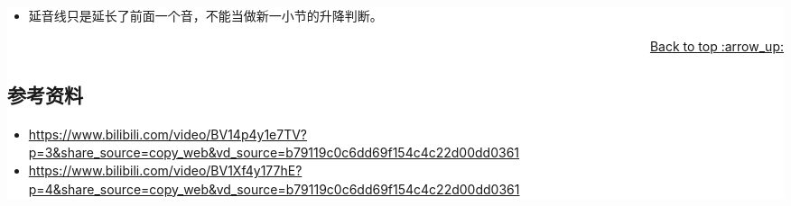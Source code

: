 - 延音线只是延长了前面一个音，不能当做新一小节的升降判断。


<div align="right"><a href="#index">Back to top :arrow_up:</a></div>

## <a name="reference"></a> 参考资料
- https://www.bilibili.com/video/BV14p4y1e7TV?p=3&share_source=copy_web&vd_source=b79119c0c6dd69f154c4c22d00dd0361
- https://www.bilibili.com/video/BV1Xf4y177hE?p=4&share_source=copy_web&vd_source=b79119c0c6dd69f154c4c22d00dd0361

[url-local-1]:https://xxholic.github.io/blog/instrument/images/music-theory.01.png
[url-local-2]:https://xxholic.github.io/blog/instrument/images/music-theory.02.png
[url-local-3]:https://xxholic.github.io/blog/instrument/images/music-theory.03.png
[url-local-4]:https://xxholic.github.io/blog/instrument/images/music-theory.04.png
[url-local-5]:https://xxholic.github.io/blog/instrument/images/music-theory.05.png
[url-local-6]:https://xxholic.github.io/blog/instrument/images/music-theory.06.png
[url-local-7]:https://xxholic.github.io/blog/instrument/images/music-theory.07.png
[url-local-8]:https://xxholic.github.io/blog/instrument/images/music-theory.08.png
[url-local-9]:https://xxholic.github.io/blog/instrument/images/music-theory.09.png
[url-local-10]:https://xxholic.github.io/blog/instrument/images/music-theory.10.png
[url-local-11]:https://xxholic.github.io/blog/instrument/images/music-theory.11.png
[url-local-12]:https://xxholic.github.io/blog/instrument/images/music-theory.12.png
[url-local-13]:https://xxholic.github.io/blog/instrument/images/music-theory.13.png
[url-local-14]:https://xxholic.github.io/blog/instrument/images/music-theory.14.png
[url-local-15]:https://xxholic.github.io/blog/instrument/images/music-theory.15.png
[url-local-16]:https://xxholic.github.io/blog/instrument/images/music-theory.16.png
[url-local-17]:https://xxholic.github.io/blog/instrument/images/music-theory.17.png
[url-local-18]:https://xxholic.github.io/blog/instrument/images/music-theory.18.png
[url-local-19]:https://xxholic.github.io/blog/instrument/images/music-theory.19.png
[url-local-20]:https://xxholic.github.io/blog/instrument/images/music-theory.20.png
[url-local-21]:https://xxholic.github.io/blog/instrument/images/music-theory.21.png
[url-local-22]:https://xxholic.github.io/blog/instrument/images/music-theory.22.png
[url-local-23]:https://xxholic.github.io/blog/instrument/images/music-theory.23.png
[url-local-24]:https://xxholic.github.io/blog/instrument/images/music-theory.24.png
[url-local-25]:https://xxholic.github.io/blog/instrument/images/music-theory.25.png
[url-local-26]:https://xxholic.github.io/blog/instrument/images/music-theory.26.png
[url-local-27]:https://xxholic.github.io/blog/instrument/images/music-theory.27.png
[url-local-28]:https://xxholic.github.io/blog/instrument/images/music-theory.28.png
[url-local-29]:https://xxholic.github.io/blog/instrument/images/music-theory.29.png
[url-local-79]:https://xxholic.github.io/blog/instrument/images/music-theory.79.png
[url-local-80]:https://xxholic.github.io/blog/instrument/images/music-theory.80.png
[url-local-81]:https://xxholic.github.io/blog/instrument/images/music-theory.81.png